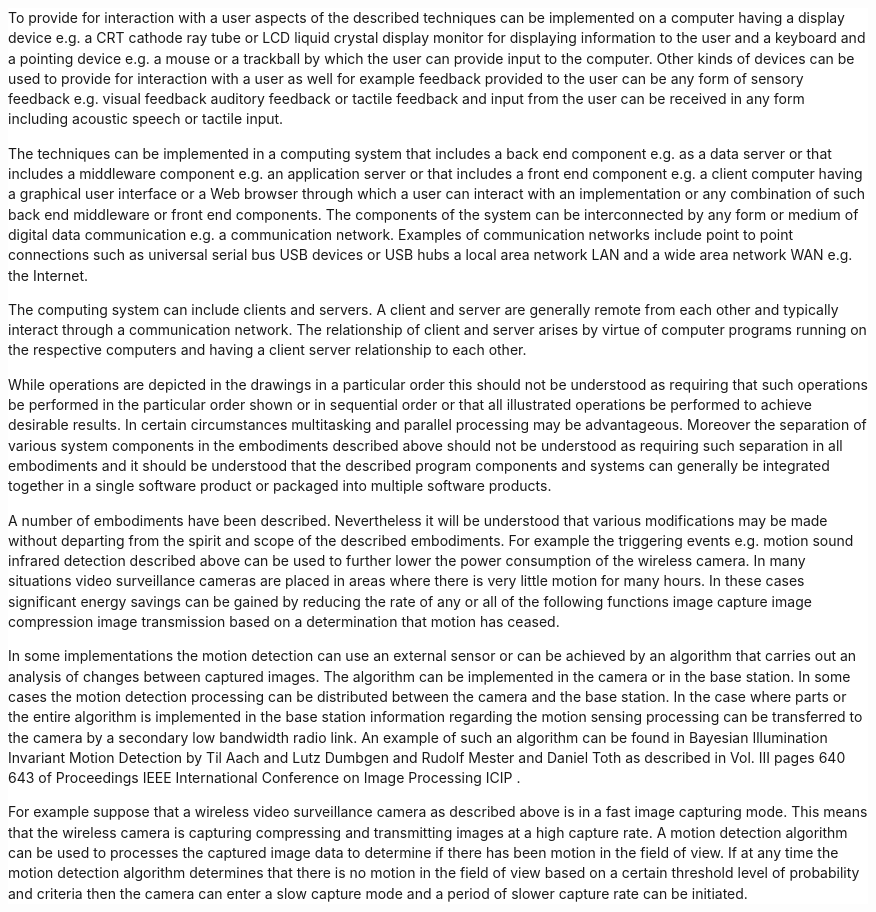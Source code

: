 To provide for interaction with a user aspects of the described techniques can be implemented on a computer having a display device e.g. a CRT cathode ray tube or LCD liquid crystal display monitor for displaying information to the user and a keyboard and a pointing device e.g. a mouse or a trackball by which the user can provide input to the computer. Other kinds of devices can be used to provide for interaction with a user as well for example feedback provided to the user can be any form of sensory feedback e.g. visual feedback auditory feedback or tactile feedback and input from the user can be received in any form including acoustic speech or tactile input.

The techniques can be implemented in a computing system that includes a back end component e.g. as a data server or that includes a middleware component e.g. an application server or that includes a front end component e.g. a client computer having a graphical user interface or a Web browser through which a user can interact with an implementation or any combination of such back end middleware or front end components. The components of the system can be interconnected by any form or medium of digital data communication e.g. a communication network. Examples of communication networks include point to point connections such as universal serial bus USB devices or USB hubs a local area network LAN and a wide area network WAN e.g. the Internet.

The computing system can include clients and servers. A client and server are generally remote from each other and typically interact through a communication network. The relationship of client and server arises by virtue of computer programs running on the respective computers and having a client server relationship to each other.

While operations are depicted in the drawings in a particular order this should not be understood as requiring that such operations be performed in the particular order shown or in sequential order or that all illustrated operations be performed to achieve desirable results. In certain circumstances multitasking and parallel processing may be advantageous. Moreover the separation of various system components in the embodiments described above should not be understood as requiring such separation in all embodiments and it should be understood that the described program components and systems can generally be integrated together in a single software product or packaged into multiple software products.

A number of embodiments have been described. Nevertheless it will be understood that various modifications may be made without departing from the spirit and scope of the described embodiments. For example the triggering events e.g. motion sound infrared detection described above can be used to further lower the power consumption of the wireless camera. In many situations video surveillance cameras are placed in areas where there is very little motion for many hours. In these cases significant energy savings can be gained by reducing the rate of any or all of the following functions image capture image compression image transmission based on a determination that motion has ceased.

In some implementations the motion detection can use an external sensor or can be achieved by an algorithm that carries out an analysis of changes between captured images. The algorithm can be implemented in the camera or in the base station. In some cases the motion detection processing can be distributed between the camera and the base station. In the case where parts or the entire algorithm is implemented in the base station information regarding the motion sensing processing can be transferred to the camera by a secondary low bandwidth radio link. An example of such an algorithm can be found in Bayesian Illumination Invariant Motion Detection by Til Aach and Lutz Dumbgen and Rudolf Mester and Daniel Toth as described in Vol. III pages 640 643 of Proceedings IEEE International Conference on Image Processing ICIP .

For example suppose that a wireless video surveillance camera as described above is in a fast image capturing mode. This means that the wireless camera is capturing compressing and transmitting images at a high capture rate. A motion detection algorithm can be used to processes the captured image data to determine if there has been motion in the field of view. If at any time the motion detection algorithm determines that there is no motion in the field of view based on a certain threshold level of probability and criteria then the camera can enter a slow capture mode and a period of slower capture rate can be initiated.
